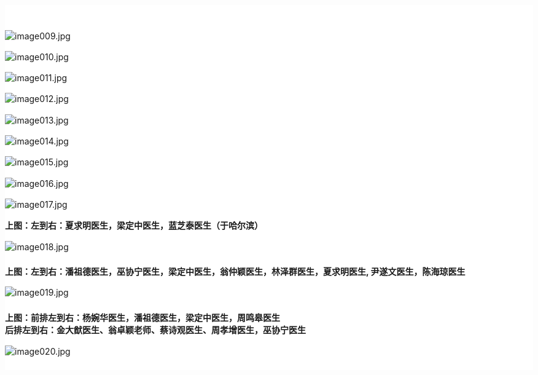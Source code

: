   <br/>
  <br/>
  <img align="top" alt="image009.jpg" border="0" height="448" src="http://mjlsh.usc.cuhk.edu.hk/medias/contents/956/duanpian4/image009.jpg" width="590"/>
 </p>
 <p>
  <img align="top" alt="image010.jpg" border="0" height="579" src="http://mjlsh.usc.cuhk.edu.hk/medias/contents/956/duanpian4/image010.jpg" width="389"/>
 </p>
 <p>
  <img align="top" alt="image011.jpg" border="0" height="406" src="http://mjlsh.usc.cuhk.edu.hk/medias/contents/956/duanpian4/image011.jpg" width="380"/>
 </p>
 <p>
  <img align="top" alt="image012.jpg" border="0" height="390" src="http://mjlsh.usc.cuhk.edu.hk/medias/contents/956/duanpian4/image012.jpg" width="590"/>
 </p>
 <p>
  <img align="top" alt="image013.jpg" border="0" height="382" src="http://mjlsh.usc.cuhk.edu.hk/medias/contents/956/duanpian4/image013.jpg" width="528"/>
 </p>
 <p>
  <img align="top" alt="image014.jpg" border="0" height="344" src="http://mjlsh.usc.cuhk.edu.hk/medias/contents/956/duanpian4/image014.jpg" width="590"/>
 </p>
 <p>
  <img align="top" alt="image015.jpg" border="0" height="307" src="http://mjlsh.usc.cuhk.edu.hk/medias/contents/956/duanpian4/image015.jpg" width="590"/>
 </p>
 <p>
  <img align="top" alt="image016.jpg" border="0" height="368" src="http://mjlsh.usc.cuhk.edu.hk/medias/contents/956/duanpian4/image016.jpg" width="590"/>
 </p>
 <p>
  <img align="top" alt="image017.jpg" border="0" height="381" src="http://mjlsh.usc.cuhk.edu.hk/medias/contents/956/duanpian4/image017.jpg" width="588"/>
 </p>
 <p>
  <strong>
   上图：左到右：夏求明医生，梁定中医生，蓝芝泰医生（于哈尔滨）
  </strong>
 </p>
 <p>
  <img align="top" alt="image018.jpg" border="0" height="313" src="http://mjlsh.usc.cuhk.edu.hk/medias/contents/956/duanpian4/image018.jpg" width="590"/>
  <br/>
  <br/>
  <strong>
   上图：左到右：潘祖德医生，巫协宁医生，梁定中医生，翁仲颖医生，林泽群医生，夏求明医生, 尹遂文医生，陈海琼医生
  </strong>
 </p>
 <p>
  <img align="top" alt="image019.jpg" border="0" height="333" src="http://mjlsh.usc.cuhk.edu.hk/medias/contents/956/duanpian4/image019.jpg" width="590"/>
  <br/>
  <br/>
  <strong>
   上图：前排左到右：杨婉华医生，潘祖德医生，梁定中医生，周鸣皋医生
   <br/>
   后排左到右：金大猷医生、翁卓颖老师、蔡诗观医生、周孝增医生，巫协宁医生
  </strong>
 </p>
 <p>
  <img align="top" alt="image020.jpg" border="0" height="375" src="http://mjlsh.usc.cuhk.edu.hk/medias/contents/956/duanpian4/image020.jpg" width="582"/>
  <br/>
  <br/>
  <strong>